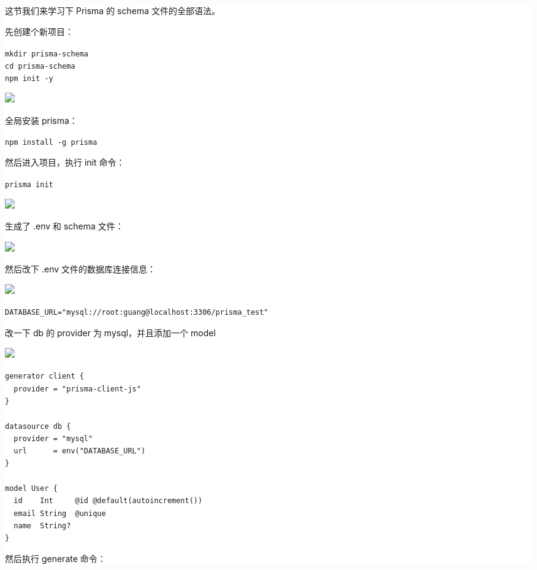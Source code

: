 ﻿这节我们来学习下 Prisma 的 schema 文件的全部语法。

先创建个新项目：

```
mkdir prisma-schema
cd prisma-schema
npm init -y
```
![](https://p3-juejin.byteimg.com/tos-cn-i-k3u1fbpfcp/3ce378d3a0884d45b88594b7f9b755e7~tplv-k3u1fbpfcp-jj-mark:0:0:0:0:q75.image#?w=846&h=684&s=112366&e=png&b=000000)

全局安装 prisma：

```
npm install -g prisma
```
然后进入项目，执行 init 命令：

```
prisma init
```

![](https://p6-juejin.byteimg.com/tos-cn-i-k3u1fbpfcp/98e11c3aca8c492b81ab65cf2b2be480~tplv-k3u1fbpfcp-jj-mark:0:0:0:0:q75.image#?w=1028&h=388&s=76003&e=png&b=181818)

生成了 .env 和 schema 文件：

![](https://p6-juejin.byteimg.com/tos-cn-i-k3u1fbpfcp/4e65daf9ecb0449188bead9663fa77fa~tplv-k3u1fbpfcp-jj-mark:0:0:0:0:q75.image#?w=450&h=190&s=23342&e=png&b=181818)

然后改下 .env 文件的数据库连接信息：

![](https://p6-juejin.byteimg.com/tos-cn-i-k3u1fbpfcp/9260844466e7496fa11bdf18a5da4e14~tplv-k3u1fbpfcp-jj-mark:0:0:0:0:q75.image#?w=1026&h=348&s=134798&e=png&b=202020)

```
DATABASE_URL="mysql://root:guang@localhost:3306/prisma_test"
```

改一下 db 的 provider 为 mysql，并且添加一个 model

![](https://p6-juejin.byteimg.com/tos-cn-i-k3u1fbpfcp/da4a29a7dca24d628b3f49c672d8a3c0~tplv-k3u1fbpfcp-jj-mark:0:0:0:0:q75.image#?w=864&h=614&s=156250&e=png&b=1f1f1f)

```prisma
generator client {
  provider = "prisma-client-js"
}

datasource db {
  provider = "mysql"
  url      = env("DATABASE_URL")
}

model User {
  id    Int     @id @default(autoincrement())
  email String  @unique
  name  String?
}
```
然后执行 generate 命令：
